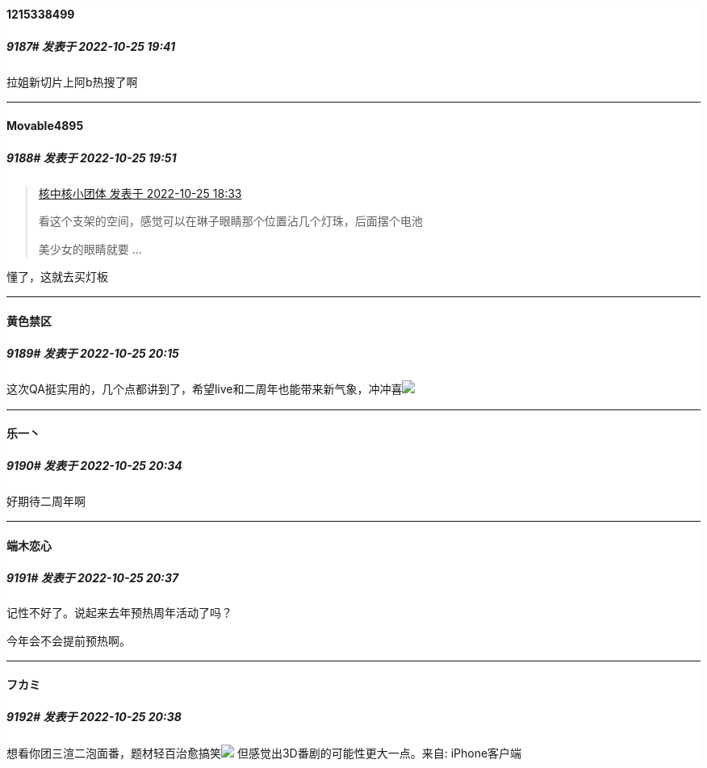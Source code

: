 ####  1215338499  
##### 9187#       发表于 2022-10-25 19:41

拉姐新切片上阿b热搜了啊



*****

####  Movable4895  
##### 9188#       发表于 2022-10-25 19:51

<blockquote><a href="httphttps://bbs.saraba1st.com/2b/forum.php?mod=redirect&amp;goto=findpost&amp;pid=58096478&amp;ptid=2097652" target="_blank">核中核小团体 发表于 2022-10-25 18:33</a>

看这个支架的空间，感觉可以在琳子眼睛那个位置沾几个灯珠，后面摆个电池

美少女的眼睛就要 ...</blockquote>
懂了，这就去买灯板



*****

####  黄色禁区  
##### 9189#       发表于 2022-10-25 20:15

这次QA挺实用的，几个点都讲到了，希望live和二周年也能带来新气象，冲冲喜<img src="https://static.saraba1st.com/image/smiley/face2017/033.png" referrerpolicy="no-referrer">



*****

####  乐一丶  
##### 9190#       发表于 2022-10-25 20:34

好期待二周年啊

*****

####  端木恋心  
##### 9191#       发表于 2022-10-25 20:37

记性不好了。说起来去年预热周年活动了吗？

今年会不会提前预热啊。

*****

####  フカミ  
##### 9192#       发表于 2022-10-25 20:38

想看你团三渲二泡面番，题材轻百治愈搞笑<img src="https://static.saraba1st.com/image/smiley/face2017/139.png" referrerpolicy="no-referrer">
但感觉出3D番剧的可能性更大一点。来自: iPhone客户端


